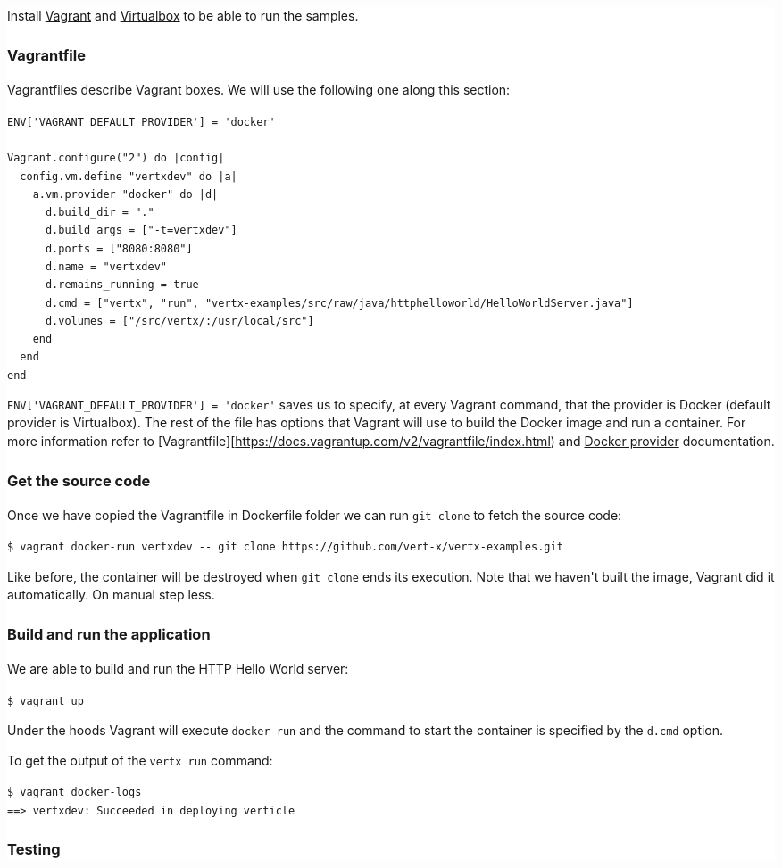 Install [Vagrant](https://www.vagrantup.com/downloads) and [Virtualbox](https://www.virtualbox.org/wiki/Downloads) to be able to run the samples.

### Vagrantfile

Vagrantfiles describe Vagrant boxes. We will use the following one along this section:


	ENV['VAGRANT_DEFAULT_PROVIDER'] = 'docker'
		
	Vagrant.configure("2") do |config|
	  config.vm.define "vertxdev" do |a|
	    a.vm.provider "docker" do |d|
	      d.build_dir = "."
	      d.build_args = ["-t=vertxdev"]
	      d.ports = ["8080:8080"]
	      d.name = "vertxdev"
	      d.remains_running = true
	      d.cmd = ["vertx", "run", "vertx-examples/src/raw/java/httphelloworld/HelloWorldServer.java"]
	      d.volumes = ["/src/vertx/:/usr/local/src"]
	    end
	  end
	end


`ENV['VAGRANT_DEFAULT_PROVIDER'] = 'docker'` saves us to specify, at every Vagrant command, that the provider is Docker (default provider is Virtualbox). The rest of the file has options that Vagrant will use to build the Docker image and run a container.
For more information refer to [Vagrantfile][https://docs.vagrantup.com/v2/vagrantfile/index.html) and [Docker provider](https://docs.vagrantup.com/v2/docker/configuration.html) documentation.

### Get the source code

Once we have copied the Vagrantfile in Dockerfile folder we can run `git clone` to fetch the source code:

    $ vagrant docker-run vertxdev -- git clone https://github.com/vert-x/vertx-examples.git

Like before, the container will be destroyed when `git clone` ends its execution. Note that we haven't built the image, Vagrant did it automatically. On manual step less.

### Build and run the application

We are able to build and run the HTTP Hello World server:
    
    $ vagrant up

Under the hoods Vagrant will execute `docker run` and the command to start the container is specified by the `d.cmd` option.

To get the output of the `vertx run` command: 
    
    $ vagrant docker-logs    
    ==> vertxdev: Succeeded in deploying verticle
    
### Testing
